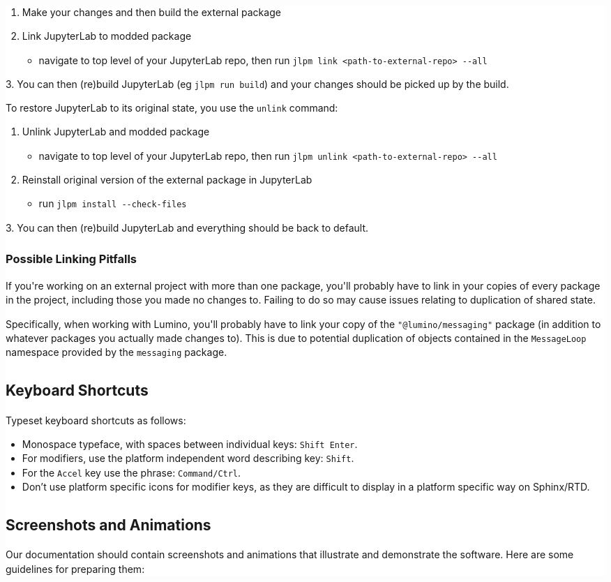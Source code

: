 1. Make your changes and then build the external package

2. Link JupyterLab to modded package

   - navigate to top level of your JupyterLab repo, then run
     `jlpm link <path-to-external-repo> --all`

3\. You can then (re)build JupyterLab (eg `jlpm run build`) and your
changes should be picked up by the build.

To restore JupyterLab to its original state, you use the `unlink`
command:

1. Unlink JupyterLab and modded package

   - navigate to top level of your JupyterLab repo, then run
     `jlpm unlink <path-to-external-repo> --all`

2. Reinstall original version of the external package in JupyterLab

   - run `jlpm install --check-files`

3\. You can then (re)build JupyterLab and everything should be back to
default.

### Possible Linking Pitfalls

If you're working on an external project with more than one package,
you'll probably have to link in your copies of every package in the
project, including those you made no changes to. Failing to do so may
cause issues relating to duplication of shared state.

Specifically, when working with Lumino, you'll probably have to link
your copy of the `"@lumino/messaging"` package (in addition to
whatever packages you actually made changes to). This is due to
potential duplication of objects contained in the `MessageLoop`
namespace provided by the `messaging` package.

## Keyboard Shortcuts

Typeset keyboard shortcuts as follows:

- Monospace typeface, with spaces between individual keys:
  `Shift Enter`.
- For modifiers, use the platform independent word describing key:
  `Shift`.
- For the `Accel` key use the phrase: `Command/Ctrl`.
- Don’t use platform specific icons for modifier keys, as they are
  difficult to display in a platform specific way on Sphinx/RTD.

## Screenshots and Animations

Our documentation should contain screenshots and animations that
illustrate and demonstrate the software. Here are some guidelines for
preparing them:
